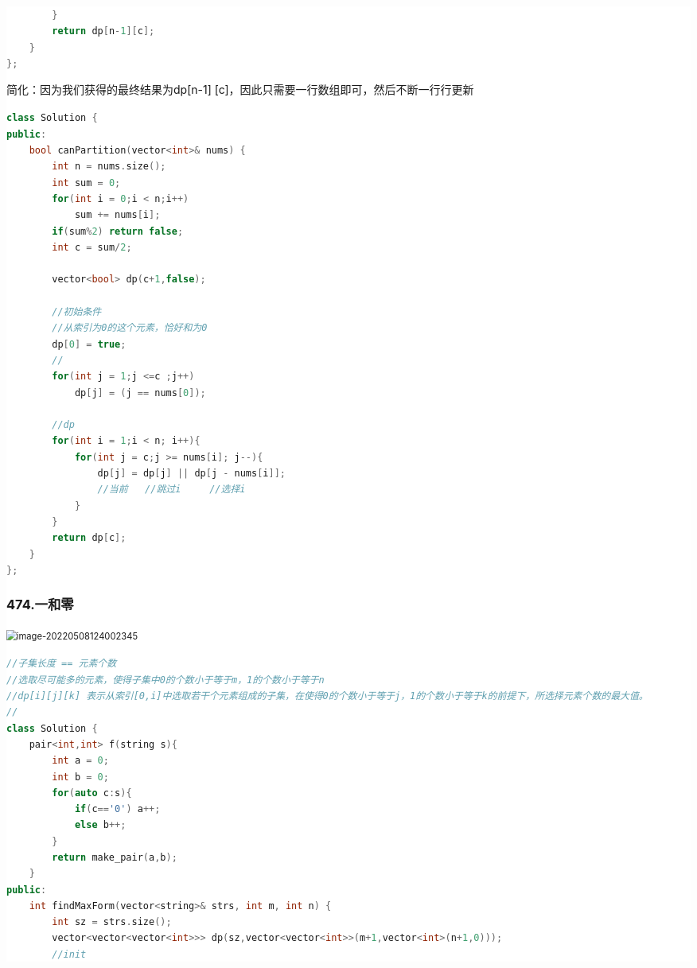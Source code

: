 ```c++
        }
        return dp[n-1][c];
    }
};
```

简化：因为我们获得的最终结果为dp[n-1] [c]，因此只需要一行数组即可，然后不断一行行更新

```c++
class Solution {
public:
    bool canPartition(vector<int>& nums) {
        int n = nums.size();
        int sum = 0;
        for(int i = 0;i < n;i++)
            sum += nums[i];
        if(sum%2) return false;
        int c = sum/2;

        vector<bool> dp(c+1,false);

        //初始条件
        //从索引为0的这个元素，恰好和为0
        dp[0] = true;
        //
        for(int j = 1;j <=c ;j++)
            dp[j] = (j == nums[0]);

        //dp
        for(int i = 1;i < n; i++){
            for(int j = c;j >= nums[i]; j--){
                dp[j] = dp[j] || dp[j - nums[i]];
                //当前   //跳过i     //选择i
            }
        }
        return dp[c];
    }
};
```

### 474.一和零

<img src="C:\Users\dell\AppData\Roaming\Typora\typora-user-images\image-20220508124002345.png" alt="image-20220508124002345" style="zoom:80%;" />

```c++
//子集长度 == 元素个数
//选取尽可能多的元素，使得子集中0的个数小于等于m，1的个数小于等于n
//dp[i][j][k] 表示从索引[0,i]中选取若干个元素组成的子集，在使得0的个数小于等于j，1的个数小于等于k的前提下，所选择元素个数的最大值。
// 
class Solution {
    pair<int,int> f(string s){
        int a = 0;
        int b = 0;
        for(auto c:s){
            if(c=='0') a++;
            else b++;
        }
        return make_pair(a,b);
    }
public:
    int findMaxForm(vector<string>& strs, int m, int n) {
        int sz = strs.size();
        vector<vector<vector<int>>> dp(sz,vector<vector<int>>(m+1,vector<int>(n+1,0)));
        //init
```